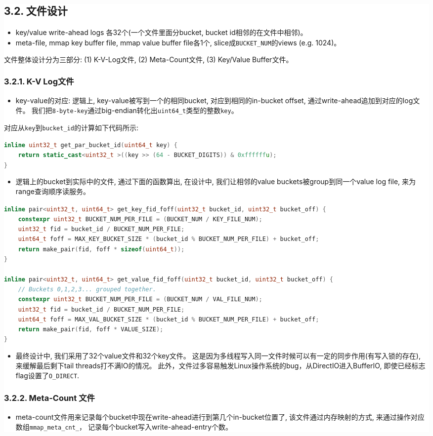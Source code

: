 ## 3.2. 文件设计

* key/value write-ahead logs 各32个(一个文件里面分bucket, bucket id相邻的在文件中相邻)。
* meta-file, mmap key buffer file, mmap value buffer file各1个, slice成`BUCKET_NUM`的views (e.g. 1024)。

文件整体设计分为三部分: 
(1) K-V-Log文件, (2) Meta-Count文件, (3) Key/Value Buffer文件。

### 3.2.1. K-V Log文件

* key-value的对应:
逻辑上, key-value被写到一个的相同bucket, 对应到相同的in-bucket offset, 
通过write-ahead追加到对应的log文件。 
我们把`8-byte-key`通过big-endian转化出`uint64_t`类型的整数`key`。

对应从`key`到`bucket_id`的计算如下代码所示:

```cpp
inline uint32_t get_par_bucket_id(uint64_t key) {
    return static_cast<uint32_t >((key >> (64 - BUCKET_DIGITS)) & 0xffffffu);
}
```

* 逻辑上的bucket到实际中的文件, 通过下面的函数算出, 
在设计中, 
我们让相邻的value buckets被group到同一个value log file, 
来为range查询顺序读服务。

```cpp
inline pair<uint32_t, uint64_t> get_key_fid_foff(uint32_t bucket_id, uint32_t bucket_off) {
    constexpr uint32_t BUCKET_NUM_PER_FILE = (BUCKET_NUM / KEY_FILE_NUM);
    uint32_t fid = bucket_id / BUCKET_NUM_PER_FILE;
    uint64_t foff = MAX_KEY_BUCKET_SIZE * (bucket_id % BUCKET_NUM_PER_FILE) + bucket_off;
    return make_pair(fid, foff * sizeof(uint64_t));
}

inline pair<uint32_t, uint64_t> get_value_fid_foff(uint32_t bucket_id, uint32_t bucket_off) {
    // Buckets 0,1,2,3... grouped together.
    constexpr uint32_t BUCKET_NUM_PER_FILE = (BUCKET_NUM / VAL_FILE_NUM);
    uint32_t fid = bucket_id / BUCKET_NUM_PER_FILE;
    uint64_t foff = MAX_VAL_BUCKET_SIZE * (bucket_id % BUCKET_NUM_PER_FILE) + bucket_off;
    return make_pair(fid, foff * VALUE_SIZE);
}
```

* 最终设计中, 我们采用了32个value文件和32个key文件。
这是因为多线程写入同一文件时候可以有一定的同步作用(有写入锁的存在), 
来缓解最后剩下tail threads打不满IO的情况。 
此外，文件过多容易触发Linux操作系统的bug，从DirectIO进入BufferIO, 即使已经标志flag设置了`O_DIRECT`.

### 3.2.2. Meta-Count 文件

* meta-count文件用来记录每个bucket中现在write-ahead进行到第几个in-bucket位置了, 
该文件通过内存映射的方式, 来通过操作对应数组`mmap_meta_cnt_`， 
记录每个bucket写入write-ahead-entry个数。
